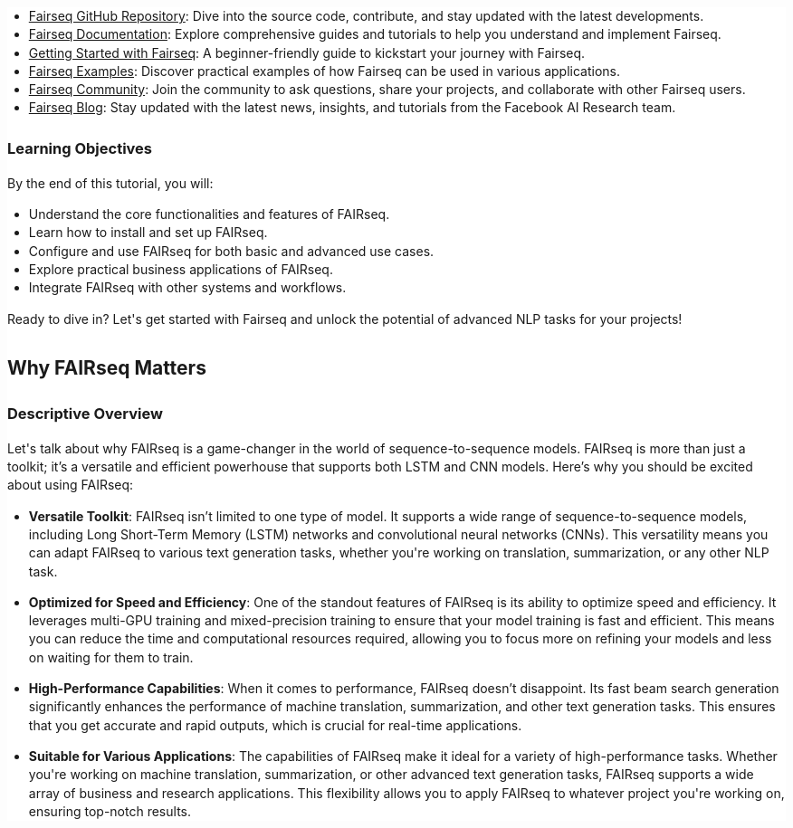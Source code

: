 - [Fairseq GitHub Repository](https://github.com/facebookresearch/fairseq): Dive into the source code, contribute, and stay updated with the latest developments.
- [Fairseq Documentation](https://fairseq.readthedocs.io/en/latest/): Explore comprehensive guides and tutorials to help you understand and implement Fairseq.
- [Getting Started with Fairseq](https://fairseq.readthedocs.io/en/latest/getting_started.html): A beginner-friendly guide to kickstart your journey with Fairseq.
- [Fairseq Examples](https://github.com/facebookresearch/fairseq/tree/main/examples): Discover practical examples of how Fairseq can be used in various applications.
- [Fairseq Community](https://discuss.pytorch.org/c/fairseq/14): Join the community to ask questions, share your projects, and collaborate with other Fairseq users.
- [Fairseq Blog](https://ai.facebook.com/blog/): Stay updated with the latest news, insights, and tutorials from the Facebook AI Research team.

### Learning Objectives

By the end of this tutorial, you will:

- Understand the core functionalities and features of FAIRseq.
- Learn how to install and set up FAIRseq.
- Configure and use FAIRseq for both basic and advanced use cases.
- Explore practical business applications of FAIRseq.
- Integrate FAIRseq with other systems and workflows.

Ready to dive in? Let's get started with Fairseq and unlock the potential of advanced NLP tasks for your projects!

## Why FAIRseq Matters

### Descriptive Overview

Let's talk about why FAIRseq is a game-changer in the world of sequence-to-sequence models. FAIRseq is more than just a toolkit; it’s a versatile and efficient powerhouse that supports both LSTM and CNN models. Here’s why you should be excited about using FAIRseq:

- **Versatile Toolkit**: FAIRseq isn’t limited to one type of model. It supports a wide range of sequence-to-sequence models, including Long Short-Term Memory (LSTM) networks and convolutional neural networks (CNNs). This versatility means you can adapt FAIRseq to various text generation tasks, whether you're working on translation, summarization, or any other NLP task.

- **Optimized for Speed and Efficiency**: One of the standout features of FAIRseq is its ability to optimize speed and efficiency. It leverages multi-GPU training and mixed-precision training to ensure that your model training is fast and efficient. This means you can reduce the time and computational resources required, allowing you to focus more on refining your models and less on waiting for them to train.

- **High-Performance Capabilities**: When it comes to performance, FAIRseq doesn’t disappoint. Its fast beam search generation significantly enhances the performance of machine translation, summarization, and other text generation tasks. This ensures that you get accurate and rapid outputs, which is crucial for real-time applications.

- **Suitable for Various Applications**: The capabilities of FAIRseq make it ideal for a variety of high-performance tasks. Whether you're working on machine translation, summarization, or other advanced text generation tasks, FAIRseq supports a wide array of business and research applications. This flexibility allows you to apply FAIRseq to whatever project you're working on, ensuring top-notch results.
